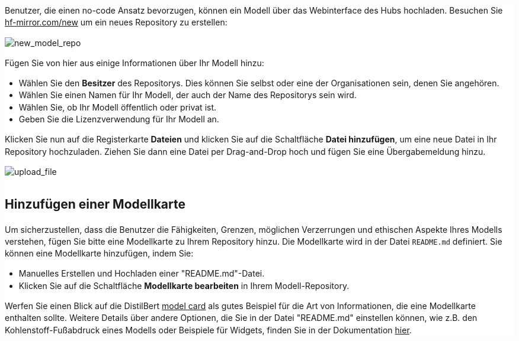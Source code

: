 Benutzer, die einen no-code Ansatz bevorzugen, können ein Modell über das Webinterface des Hubs hochladen. Besuchen Sie [hf-mirror.com/new](https://hf-mirror.com/new) um ein neues Repository zu erstellen:

![new_model_repo](https://hf-mirror.com/datasets/huggingface/documentation-images/resolve/main/new_model_repo.png)

Fügen Sie von hier aus einige Informationen über Ihr Modell hinzu:

- Wählen Sie den **Besitzer** des Repositorys. Dies können Sie selbst oder eine der Organisationen sein, denen Sie angehören.
- Wählen Sie einen Namen für Ihr Modell, der auch der Name des Repositorys sein wird.
- Wählen Sie, ob Ihr Modell öffentlich oder privat ist.
- Geben Sie die Lizenzverwendung für Ihr Modell an.

Klicken Sie nun auf die Registerkarte **Dateien** und klicken Sie auf die Schaltfläche **Datei hinzufügen**, um eine neue Datei in Ihr Repository hochzuladen. Ziehen Sie dann eine Datei per Drag-and-Drop hoch und fügen Sie eine Übergabemeldung hinzu.

![upload_file](https://hf-mirror.com/datasets/huggingface/documentation-images/resolve/main/upload_file.png)

## Hinzufügen einer Modellkarte

Um sicherzustellen, dass die Benutzer die Fähigkeiten, Grenzen, möglichen Verzerrungen und ethischen Aspekte Ihres Modells verstehen, fügen Sie bitte eine Modellkarte zu Ihrem Repository hinzu. Die Modellkarte wird in der Datei `README.md` definiert. Sie können eine Modellkarte hinzufügen, indem Sie:

* Manuelles Erstellen und Hochladen einer "README.md"-Datei.
* Klicken Sie auf die Schaltfläche **Modellkarte bearbeiten** in Ihrem Modell-Repository.

Werfen Sie einen Blick auf die DistilBert [model card](https://hf-mirror.com/distilbert/distilbert-base-uncased) als gutes Beispiel für die Art von Informationen, die eine Modellkarte enthalten sollte. Weitere Details über andere Optionen, die Sie in der Datei "README.md" einstellen können, wie z.B. den Kohlenstoff-Fußabdruck eines Modells oder Beispiele für Widgets, finden Sie in der Dokumentation [hier](https://hf-mirror.com/docs/hub/models-cards).